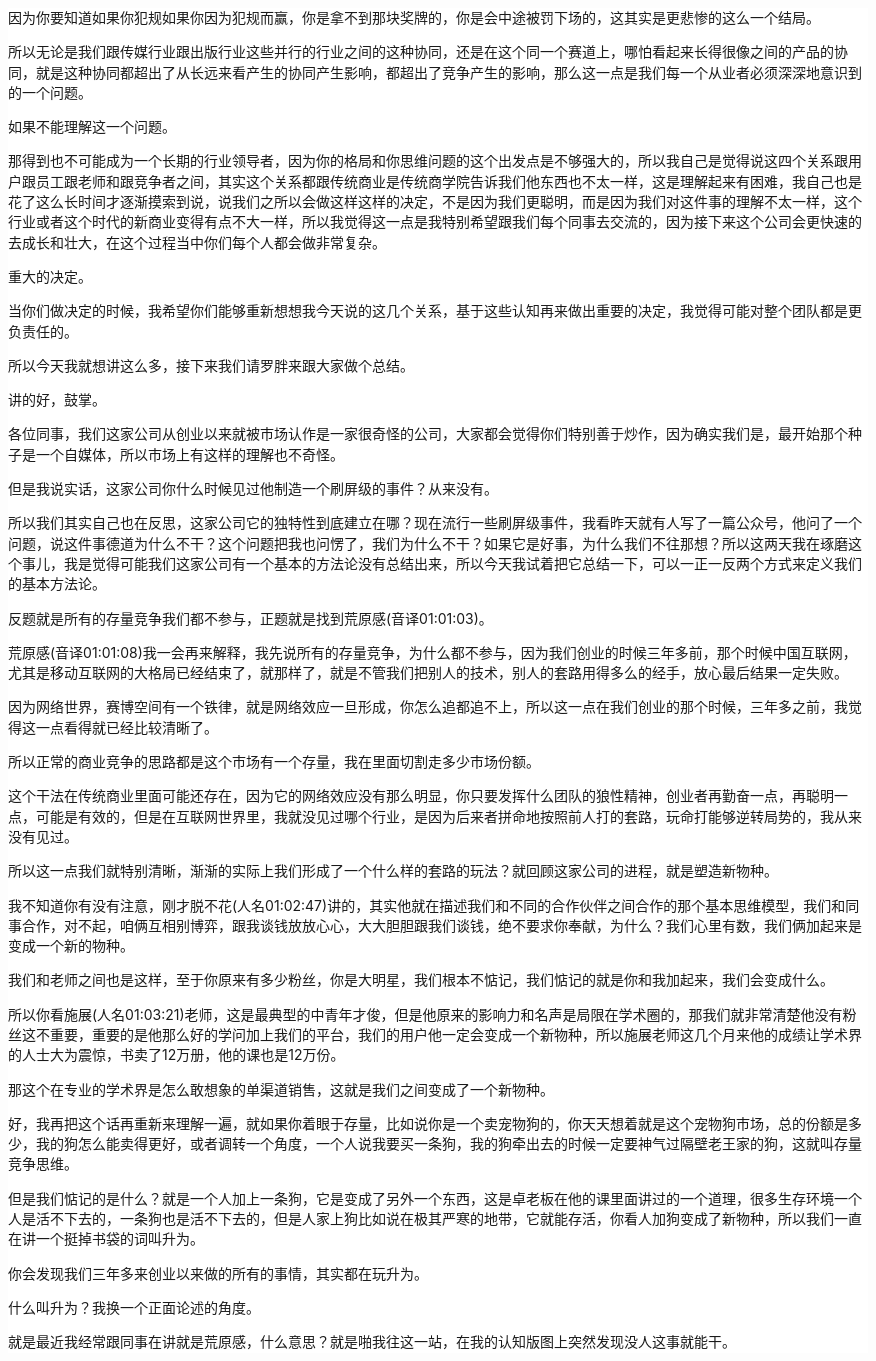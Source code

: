 因为你要知道如果你犯规如果你因为犯规而赢，你是拿不到那块奖牌的，你是会中途被罚下场的，这其实是更悲惨的这么一个结局。

所以无论是我们跟传媒行业跟出版行业这些并行的行业之间的这种协同，还是在这个同一个赛道上，哪怕看起来长得很像之间的产品的协同，就是这种协同都超出了从长远来看产生的协同产生影响，都超出了竞争产生的影响，那么这一点是我们每一个从业者必须深深地意识到的一个问题。


如果不能理解这一个问题。

那得到也不可能成为一个长期的行业领导者，因为你的格局和你思维问题的这个出发点是不够强大的，所以我自己是觉得说这四个关系跟用户跟员工跟老师和跟竞争者之间，其实这个关系都跟传统商业是传统商学院告诉我们他东西也不太一样，这是理解起来有困难，我自己也是花了这么长时间才逐渐摸索到说，说我们之所以会做这样这样的决定，不是因为我们更聪明，而是因为我们对这件事的理解不太一样，这个行业或者这个时代的新商业变得有点不大一样，所以我觉得这一点是我特别希望跟我们每个同事去交流的，因为接下来这个公司会更快速的去成长和壮大，在这个过程当中你们每个人都会做非常复杂。

重大的决定。

当你们做决定的时候，我希望你们能够重新想想我今天说的这几个关系，基于这些认知再来做出重要的决定，我觉得可能对整个团队都是更负责任的。

所以今天我就想讲这么多，接下来我们请罗胖来跟大家做个总结。


讲的好，鼓掌。

各位同事，我们这家公司从创业以来就被市场认作是一家很奇怪的公司，大家都会觉得你们特别善于炒作，因为确实我们是，最开始那个种子是一个自媒体，所以市场上有这样的理解也不奇怪。

但是我说实话，这家公司你什么时候见过他制造一个刷屏级的事件？从来没有。

所以我们其实自己也在反思，这家公司它的独特性到底建立在哪？现在流行一些刷屏级事件，我看昨天就有人写了一篇公众号，他问了一个问题，说这件事德道为什么不干？这个问题把我也问愣了，我们为什么不干？如果它是好事，为什么我们不往那想？所以这两天我在琢磨这个事儿，我是觉得可能我们这家公司有一个基本的方法论没有总结出来，所以今天我试着把它总结一下，可以一正一反两个方式来定义我们的基本方法论。

反题就是所有的存量竞争我们都不参与，正题就是找到荒原感(音译01:01:03)。

荒原感(音译01:01:08)我一会再来解释，我先说所有的存量竞争，为什么都不参与，因为我们创业的时候三年多前，那个时候中国互联网，尤其是移动互联网的大格局已经结束了，就那样了，就是不管我们把别人的技术，别人的套路用得多么的经手，放心最后结果一定失败。

因为网络世界，赛博空间有一个铁律，就是网络效应一旦形成，你怎么追都追不上，所以这一点在我们创业的那个时候，三年多之前，我觉得这一点看得就已经比较清晰了。

所以正常的商业竞争的思路都是这个市场有一个存量，我在里面切割走多少市场份额。

这个干法在传统商业里面可能还存在，因为它的网络效应没有那么明显，你只要发挥什么团队的狼性精神，创业者再勤奋一点，再聪明一点，可能是有效的，但是在互联网世界里，我就没见过哪个行业，是因为后来者拼命地按照前人打的套路，玩命打能够逆转局势的，我从来没有见过。

所以这一点我们就特别清晰，渐渐的实际上我们形成了一个什么样的套路的玩法？就回顾这家公司的进程，就是塑造新物种。

我不知道你有没有注意，刚才脱不花(人名01:02:47)讲的，其实他就在描述我们和不同的合作伙伴之间合作的那个基本思维模型，我们和同事合作，对不起，咱俩互相别博弈，跟我谈钱放放心心，大大胆胆跟我们谈钱，绝不要求你奉献，为什么？我们心里有数，我们俩加起来是变成一个新的物种。

我们和老师之间也是这样，至于你原来有多少粉丝，你是大明星，我们根本不惦记，我们惦记的就是你和我加起来，我们会变成什么。

所以你看施展(人名01:03:21)老师，这是最典型的中青年才俊，但是他原来的影响力和名声是局限在学术圈的，那我们就非常清楚他没有粉丝这不重要，重要的是他那么好的学问加上我们的平台，我们的用户他一定会变成一个新物种，所以施展老师这几个月来他的成绩让学术界的人士大为震惊，书卖了12万册，他的课也是12万份。

那这个在专业的学术界是怎么敢想象的单渠道销售，这就是我们之间变成了一个新物种。

好，我再把这个话再重新来理解一遍，就如果你着眼于存量，比如说你是一个卖宠物狗的，你天天想着就是这个宠物狗市场，总的份额是多少，我的狗怎么能卖得更好，或者调转一个角度，一个人说我要买一条狗，我的狗牵出去的时候一定要神气过隔壁老王家的狗，这就叫存量竞争思维。

但是我们惦记的是什么？就是一个人加上一条狗，它是变成了另外一个东西，这是卓老板在他的课里面讲过的一个道理，很多生存环境一个人是活不下去的，一条狗也是活不下去的，但是人家上狗比如说在极其严寒的地带，它就能存活，你看人加狗变成了新物种，所以我们一直在讲一个挺掉书袋的词叫升为。

你会发现我们三年多来创业以来做的所有的事情，其实都在玩升为。


什么叫升为？我换一个正面论述的角度。

就是最近我经常跟同事在讲就是荒原感，什么意思？就是啪我往这一站，在我的认知版图上突然发现没人这事就能干。

